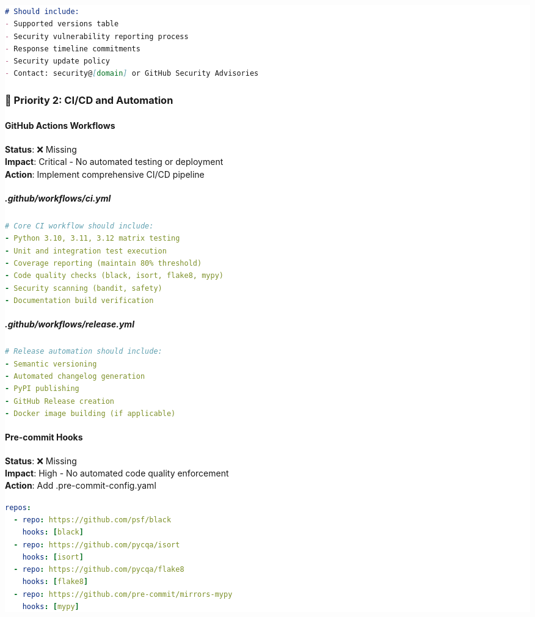 ```markdown
# Should include:
- Supported versions table
- Security vulnerability reporting process
- Response timeline commitments
- Security update policy
- Contact: security@[domain] or GitHub Security Advisories
```

### 🎯 Priority 2: CI/CD and Automation

#### GitHub Actions Workflows
**Status**: ❌ Missing  
**Impact**: Critical - No automated testing or deployment  
**Action**: Implement comprehensive CI/CD pipeline

##### .github/workflows/ci.yml
```yaml
# Core CI workflow should include:
- Python 3.10, 3.11, 3.12 matrix testing
- Unit and integration test execution
- Coverage reporting (maintain 80% threshold)
- Code quality checks (black, isort, flake8, mypy)
- Security scanning (bandit, safety)
- Documentation build verification
```

##### .github/workflows/release.yml
```yaml
# Release automation should include:
- Semantic versioning
- Automated changelog generation
- PyPI publishing
- GitHub Release creation
- Docker image building (if applicable)
```

#### Pre-commit Hooks
**Status**: ❌ Missing  
**Impact**: High - No automated code quality enforcement  
**Action**: Add .pre-commit-config.yaml

```yaml
repos:
  - repo: https://github.com/psf/black
    hooks: [black]
  - repo: https://github.com/pycqa/isort
    hooks: [isort]
  - repo: https://github.com/pycqa/flake8
    hooks: [flake8]
  - repo: https://github.com/pre-commit/mirrors-mypy
    hooks: [mypy]
```
